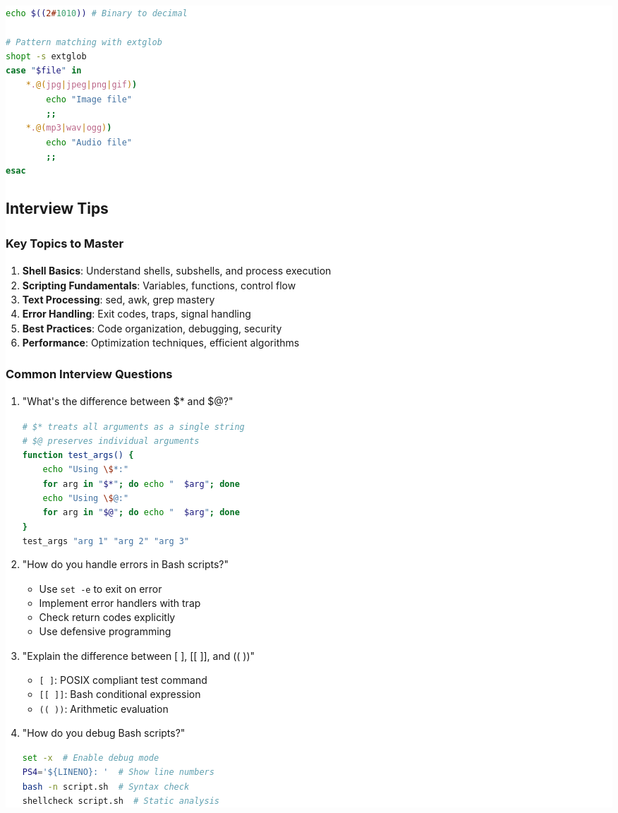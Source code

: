 ```bash
echo $((2#1010)) # Binary to decimal

# Pattern matching with extglob
shopt -s extglob
case "$file" in
    *.@(jpg|jpeg|png|gif))
        echo "Image file"
        ;;
    *.@(mp3|wav|ogg))
        echo "Audio file"
        ;;
esac
```

## Interview Tips

### Key Topics to Master
1. **Shell Basics**: Understand shells, subshells, and process execution
2. **Scripting Fundamentals**: Variables, functions, control flow
3. **Text Processing**: sed, awk, grep mastery
4. **Error Handling**: Exit codes, traps, signal handling
5. **Best Practices**: Code organization, debugging, security
6. **Performance**: Optimization techniques, efficient algorithms

### Common Interview Questions
1. "What's the difference between $* and $@?"
   ```bash
   # $* treats all arguments as a single string
   # $@ preserves individual arguments
   function test_args() {
       echo "Using \$*:"
       for arg in "$*"; do echo "  $arg"; done
       echo "Using \$@:"
       for arg in "$@"; do echo "  $arg"; done
   }
   test_args "arg 1" "arg 2" "arg 3"
   ```

2. "How do you handle errors in Bash scripts?"
   - Use `set -e` to exit on error
   - Implement error handlers with trap
   - Check return codes explicitly
   - Use defensive programming

3. "Explain the difference between [ ], [[ ]], and (( ))"
   - `[ ]`: POSIX compliant test command
   - `[[ ]]`: Bash conditional expression
   - `(( ))`: Arithmetic evaluation

4. "How do you debug Bash scripts?"
   ```bash
   set -x  # Enable debug mode
   PS4='${LINENO}: '  # Show line numbers
   bash -n script.sh  # Syntax check
   shellcheck script.sh  # Static analysis
   ```
